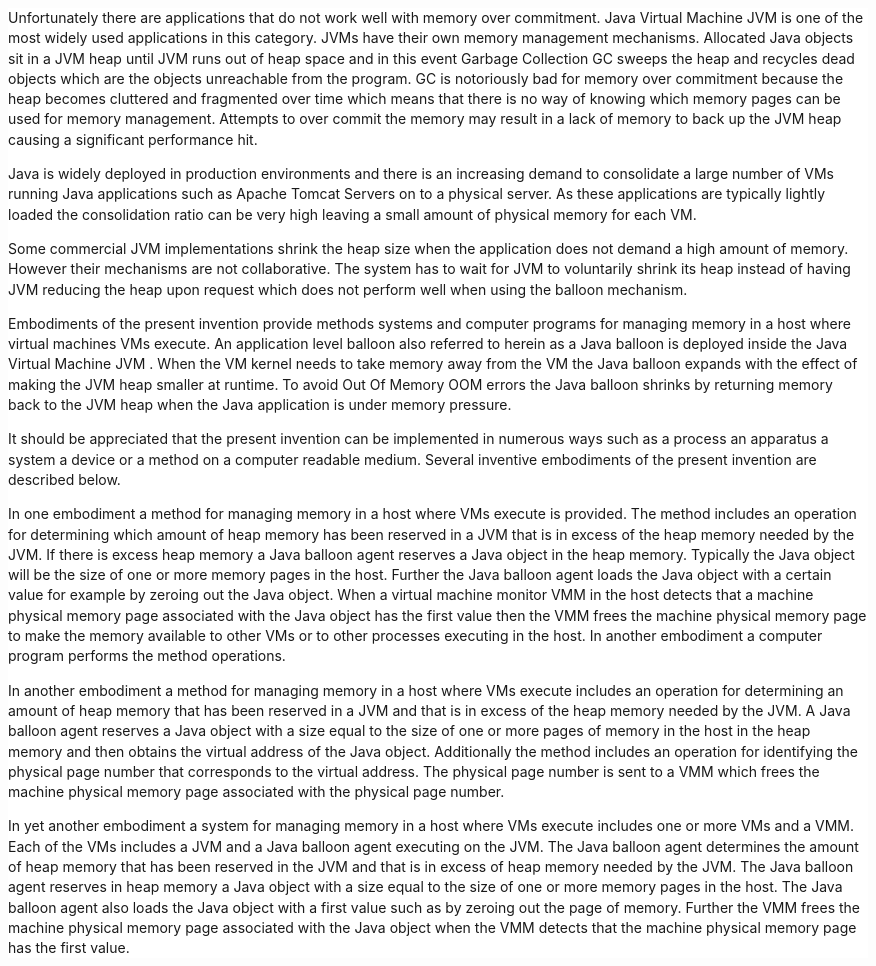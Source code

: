 Unfortunately there are applications that do not work well with memory over commitment. Java Virtual Machine JVM is one of the most widely used applications in this category. JVMs have their own memory management mechanisms. Allocated Java objects sit in a JVM heap until JVM runs out of heap space and in this event Garbage Collection GC sweeps the heap and recycles dead objects which are the objects unreachable from the program. GC is notoriously bad for memory over commitment because the heap becomes cluttered and fragmented over time which means that there is no way of knowing which memory pages can be used for memory management. Attempts to over commit the memory may result in a lack of memory to back up the JVM heap causing a significant performance hit.

Java is widely deployed in production environments and there is an increasing demand to consolidate a large number of VMs running Java applications such as Apache Tomcat Servers on to a physical server. As these applications are typically lightly loaded the consolidation ratio can be very high leaving a small amount of physical memory for each VM.

Some commercial JVM implementations shrink the heap size when the application does not demand a high amount of memory. However their mechanisms are not collaborative. The system has to wait for JVM to voluntarily shrink its heap instead of having JVM reducing the heap upon request which does not perform well when using the balloon mechanism.

Embodiments of the present invention provide methods systems and computer programs for managing memory in a host where virtual machines VMs execute. An application level balloon also referred to herein as a Java balloon is deployed inside the Java Virtual Machine JVM . When the VM kernel needs to take memory away from the VM the Java balloon expands with the effect of making the JVM heap smaller at runtime. To avoid Out Of Memory OOM errors the Java balloon shrinks by returning memory back to the JVM heap when the Java application is under memory pressure.

It should be appreciated that the present invention can be implemented in numerous ways such as a process an apparatus a system a device or a method on a computer readable medium. Several inventive embodiments of the present invention are described below.

In one embodiment a method for managing memory in a host where VMs execute is provided. The method includes an operation for determining which amount of heap memory has been reserved in a JVM that is in excess of the heap memory needed by the JVM. If there is excess heap memory a Java balloon agent reserves a Java object in the heap memory. Typically the Java object will be the size of one or more memory pages in the host. Further the Java balloon agent loads the Java object with a certain value for example by zeroing out the Java object. When a virtual machine monitor VMM in the host detects that a machine physical memory page associated with the Java object has the first value then the VMM frees the machine physical memory page to make the memory available to other VMs or to other processes executing in the host. In another embodiment a computer program performs the method operations.

In another embodiment a method for managing memory in a host where VMs execute includes an operation for determining an amount of heap memory that has been reserved in a JVM and that is in excess of the heap memory needed by the JVM. A Java balloon agent reserves a Java object with a size equal to the size of one or more pages of memory in the host in the heap memory and then obtains the virtual address of the Java object. Additionally the method includes an operation for identifying the physical page number that corresponds to the virtual address. The physical page number is sent to a VMM which frees the machine physical memory page associated with the physical page number.

In yet another embodiment a system for managing memory in a host where VMs execute includes one or more VMs and a VMM. Each of the VMs includes a JVM and a Java balloon agent executing on the JVM. The Java balloon agent determines the amount of heap memory that has been reserved in the JVM and that is in excess of heap memory needed by the JVM. The Java balloon agent reserves in heap memory a Java object with a size equal to the size of one or more memory pages in the host. The Java balloon agent also loads the Java object with a first value such as by zeroing out the page of memory. Further the VMM frees the machine physical memory page associated with the Java object when the VMM detects that the machine physical memory page has the first value.
